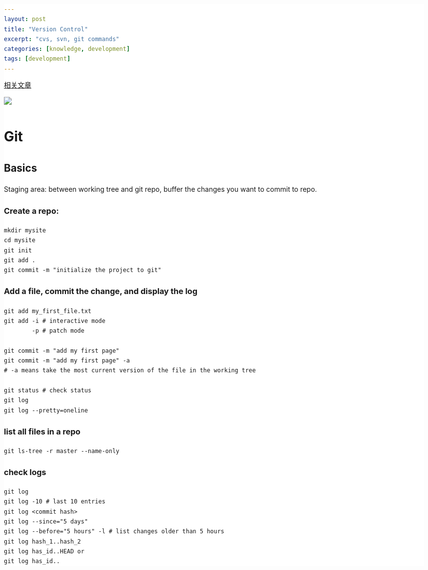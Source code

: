 ```yaml
---
layout: post
title: "Version Control"
excerpt: "cvs, svn, git commands"
categories: [knowledge, development]
tags: [development]
---
```


[相关文章](/blog/programmer/version-control-svn-git.html)

![](/media/content/goodcomments.jpg)

Git
======
Basics
---------
Staging area: between working tree and git repo, buffer the changes you want to
commit to repo.

### Create a repo:

    mkdir mysite
    cd mysite
    git init 
    git add .
    git commit -m "initialize the project to git"

### Add a file, commit the change, and display the log

    git add my_first_file.txt
    git add -i # interactive mode
            -p # patch mode

    git commit -m "add my first page"
    git commit -m "add my first page" -a 
    # -a means take the most current version of the file in the working tree

    git status # check status 
    git log
    git log --pretty=oneline

### list all files in a repo 
  
    git ls-tree -r master --name-only

### check logs
    git log
    git log -10 # last 10 entries
    git log <commit hash>
    git log --since="5 days"
    git log --before="5 hours" -l # list changes older than 5 hours
    git log hash_1..hash_2
    git log has_id..HEAD or 
    git log has_id..
